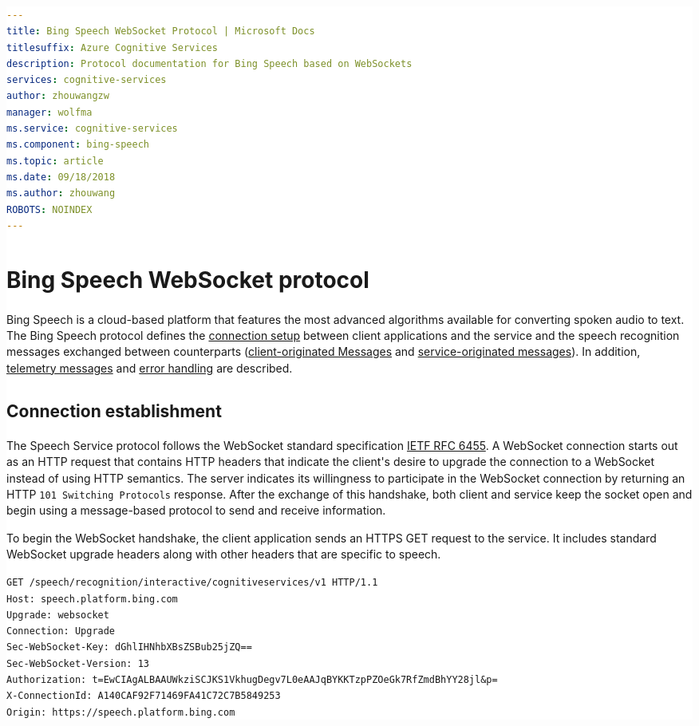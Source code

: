 ```yaml
---
title: Bing Speech WebSocket Protocol | Microsoft Docs
titlesuffix: Azure Cognitive Services
description: Protocol documentation for Bing Speech based on WebSockets
services: cognitive-services
author: zhouwangzw
manager: wolfma
ms.service: cognitive-services
ms.component: bing-speech
ms.topic: article
ms.date: 09/18/2018
ms.author: zhouwang
ROBOTS: NOINDEX
---
```

# Bing Speech WebSocket protocol

Bing Speech is a cloud-based platform that features the most advanced algorithms available for converting spoken audio to text. The Bing Speech protocol defines the [connection setup](#connection-establishment) between client applications and the service and the speech recognition messages exchanged between counterparts ([client-originated Messages](#client-originated-messages) and [service-originated messages](#service-originated-messages)). In addition, [telemetry messages](#telemetry-schema) and [error handling](#error-handling) are described.

## Connection establishment

The Speech Service protocol follows the WebSocket standard specification [IETF RFC 6455](https://tools.ietf.org/html/rfc6455). A WebSocket connection starts out as an HTTP request that contains HTTP headers that indicate the client's desire to upgrade the connection to a WebSocket instead of using HTTP semantics. The server indicates its willingness to participate in the WebSocket connection by returning an HTTP `101 Switching Protocols` response. After the exchange of this handshake, both client and service keep the socket open and begin using a message-based protocol to send and receive information.

To begin the WebSocket handshake, the client application sends an HTTPS GET request to the service. It includes standard WebSocket upgrade headers along with other headers that are specific to speech.

```HTTP
GET /speech/recognition/interactive/cognitiveservices/v1 HTTP/1.1
Host: speech.platform.bing.com
Upgrade: websocket
Connection: Upgrade
Sec-WebSocket-Key: dGhlIHNhbXBsZSBub25jZQ==
Sec-WebSocket-Version: 13
Authorization: t=EwCIAgALBAAUWkziSCJKS1VkhugDegv7L0eAAJqBYKKTzpPZOeGk7RfZmdBhYY28jl&p=
X-ConnectionId: A140CAF92F71469FA41C72C7B5849253
Origin: https://speech.platform.bing.com
```

